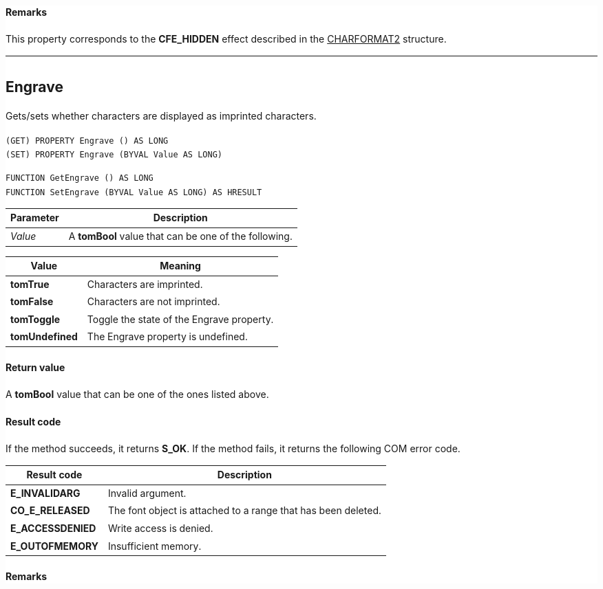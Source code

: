 #### Remarks

This property corresponds to the **CFE_HIDDEN** effect described in the [CHARFORMAT2](https://learn.microsoft.com/en-us/windows/win32/api/richedit/ns-richedit-charformat2w_1) structure.

---

## Engrave

Gets/sets whether characters are displayed as imprinted characters.

```
(GET) PROPERTY Engrave () AS LONG
(SET) PROPERTY Engrave (BYVAL Value AS LONG)
```
```
FUNCTION GetEngrave () AS LONG
FUNCTION SetEngrave (BYVAL Value AS LONG) AS HRESULT
```

| Parameter | Description |
| --------- | ----------- |
| *Value* | A **tomBool** value that can be one of the following. |

| Value | Meaning |
| ----- | ------- |
| **tomTrue** | Characters are imprinted. |
| **tomFalse** | Characters are not imprinted. |
| **tomToggle** | Toggle the state of the Engrave property. |
| **tomUndefined** | The Engrave property is undefined. |

#### Return value

A **tomBool** value that can be one of the ones listed above.

#### Result code

If the method succeeds, it returns **S_OK**. If the method fails, it returns the following COM error code.

| Result code | Description |
| ----------- | ----------- |
| **E_INVALIDARG** | Invalid argument. |
| **CO_E_RELEASED** | The font object is attached to a range that has been deleted. |
| **E_ACCESSDENIED** | Write access is denied. |
| **E_OUTOFMEMORY** | Insufficient memory. |

#### Remarks

